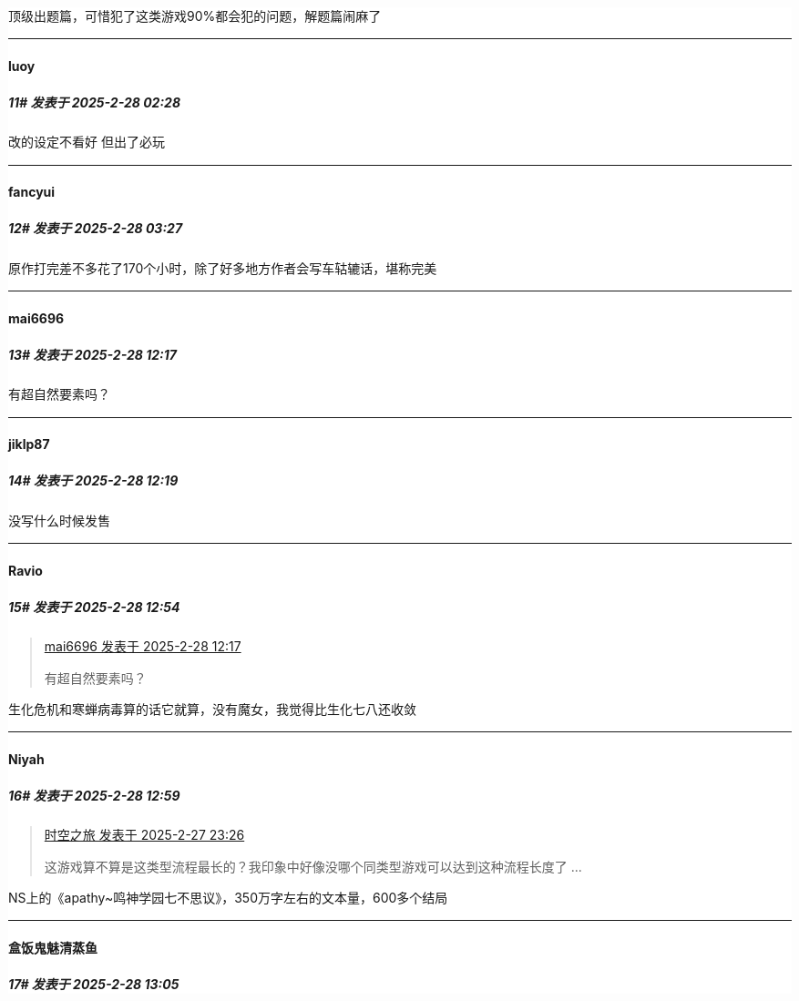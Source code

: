 顶级出题篇，可惜犯了这类游戏90%都会犯的问题，解题篇闹麻了

*****

####  luoy  
##### 11#       发表于 2025-2-28 02:28

改的设定不看好 但出了必玩

*****

####  fancyui  
##### 12#       发表于 2025-2-28 03:27

原作打完差不多花了170个小时，除了好多地方作者会写车轱辘话，堪称完美

*****

####  mai6696  
##### 13#       发表于 2025-2-28 12:17

有超自然要素吗？

*****

####  jiklp87  
##### 14#       发表于 2025-2-28 12:19

没写什么时候发售

*****

####  Ravio  
##### 15#       发表于 2025-2-28 12:54

<blockquote><a href="httphttps://stage1st.com/2b/forum.php?mod=redirect&amp;goto=findpost&amp;pid=67541161&amp;ptid=2247657" target="_blank">mai6696 发表于 2025-2-28 12:17</a>

有超自然要素吗？</blockquote>
生化危机和寒蝉病毒算的话它就算，没有魔女，我觉得比生化七八还收敛

*****

####  Niyah  
##### 16#       发表于 2025-2-28 12:59

<blockquote><a href="httphttps://stage1st.com/2b/forum.php?mod=redirect&amp;goto=findpost&amp;pid=67535940&amp;ptid=2247657" target="_blank">时空之旅 发表于 2025-2-27 23:26</a>

这游戏算不算是这类型流程最长的？我印象中好像没哪个同类型游戏可以达到这种流程长度了 ...</blockquote>
NS上的《apathy~鸣神学园七不思议》，350万字左右的文本量，600多个结局

*****

####  盒饭鬼魅清蒸鱼  
##### 17#       发表于 2025-2-28 13:05
